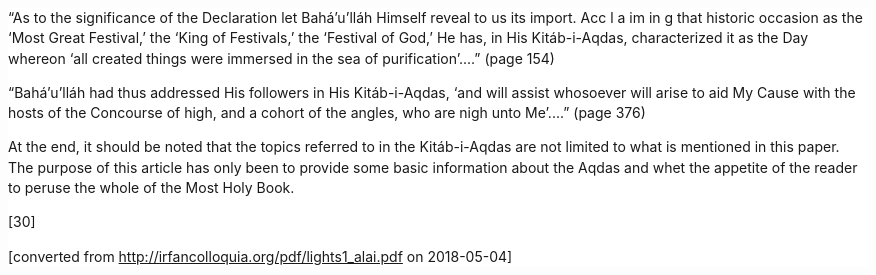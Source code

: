 “As to the significance of the Declaration let Bahá’u’lláh Himself reveal to us its import. Acc l a im in g
that historic occasion as the ‘Most Great Festival,’ the ‘King of Festivals,’ the ‘Festival of God,’ He has,
in His Kitáb-i-Aqdas, characterized it as the Day whereon ‘all created things were immersed in the sea of
purification’....” (page 154)

“Bahá’u’lláh had thus addressed His followers in His Kitáb-i-Aqdas, ‘and will assist whosoever will
arise to aid My Cause with the hosts of the Concourse of high, and a cohort of the angles, who are nigh
unto Me’....” (page 376)

At the end, it should be noted that the topics referred to in the Kitáb-i-Aqdas are not limited to what
is mentioned in this paper. The purpose of this article has only been to provide some basic information
about the Aqdas and whet the appetite of the reader to peruse the whole of the Most Holy Book.

\[30\] 

[converted from http://irfancolloquia.org/pdf/lights1_alai.pdf on 2018-05-04]


